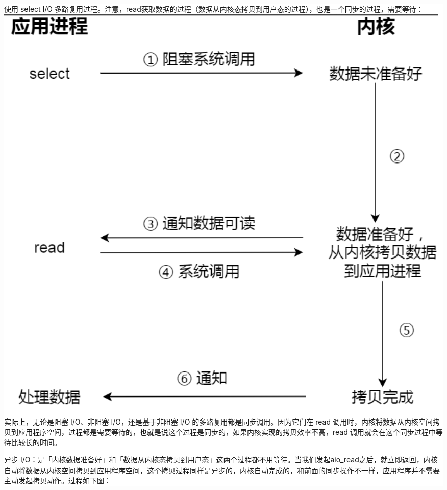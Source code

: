 使用 select I/O 多路复用过程。注意，read获取数据的过程（数据从内核态拷⻉到用户态的过程），也是一个同步的过程，需要等待：![image-20220124160602573](操作系统.assets/image-20220124160602573.png)

实际上，无论是阻塞 I/O、非阻塞 I/O，还是基于非阻塞 I/O 的多路复用都是同步调用。因为它们在 read 调用时，内核将数据从内核空间拷⻉到应用程序空间，过程都是需要等待的，也就是说这个过程是同步的，如果内核实现的拷⻉效率不高，read 调用就会在这个同步过程中等待比较⻓的时间。



异步 I/O：是「内核数据准备好」和「数据从内核态拷⻉到用户态」这两个过程都不用等待。当我们发起aio_read之后，就立即返回，内核自动将数据从内核空间拷⻉到应用程序空间，这个拷⻉过程同样是异步的，内核自动完成的，和前面的同步操作不一样，应用程序并不需要主动发起拷⻉动作。过程如下图：
